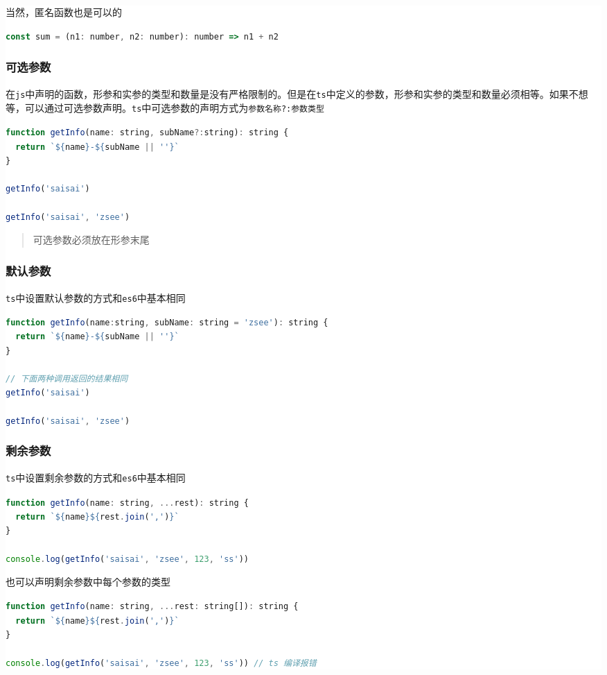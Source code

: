 当然，匿名函数也是可以的

```js
const sum = (n1: number, n2: number): number => n1 + n2
```

### 可选参数

在`js`中声明的函数，形参和实参的类型和数量是没有严格限制的。但是在`ts`中定义的参数，形参和实参的类型和数量必须相等。如果不想等，可以通过可选参数声明。`ts`中可选参数的声明方式为`参数名称?:参数类型`

```js
function getInfo(name: string, subName?:string): string {
  return `${name}-${subName || ''}`
}

getInfo('saisai')

getInfo('saisai', 'zsee')
```

> 可选参数必须放在形参末尾

### 默认参数

`ts`中设置默认参数的方式和`es6`中基本相同

```js
function getInfo(name:string, subName: string = 'zsee'): string {
  return `${name}-${subName || ''}`
}

// 下面两种调用返回的结果相同
getInfo('saisai')

getInfo('saisai', 'zsee')
```

### 剩余参数

`ts`中设置剩余参数的方式和`es6`中基本相同

```js
function getInfo(name: string, ...rest): string {
  return `${name}${rest.join(',')}`
}

console.log(getInfo('saisai', 'zsee', 123, 'ss'))
```
也可以声明剩余参数中每个参数的类型

```js
function getInfo(name: string, ...rest: string[]): string {
  return `${name}${rest.join(',')}`
}

console.log(getInfo('saisai', 'zsee', 123, 'ss')) // ts 编译报错
```
